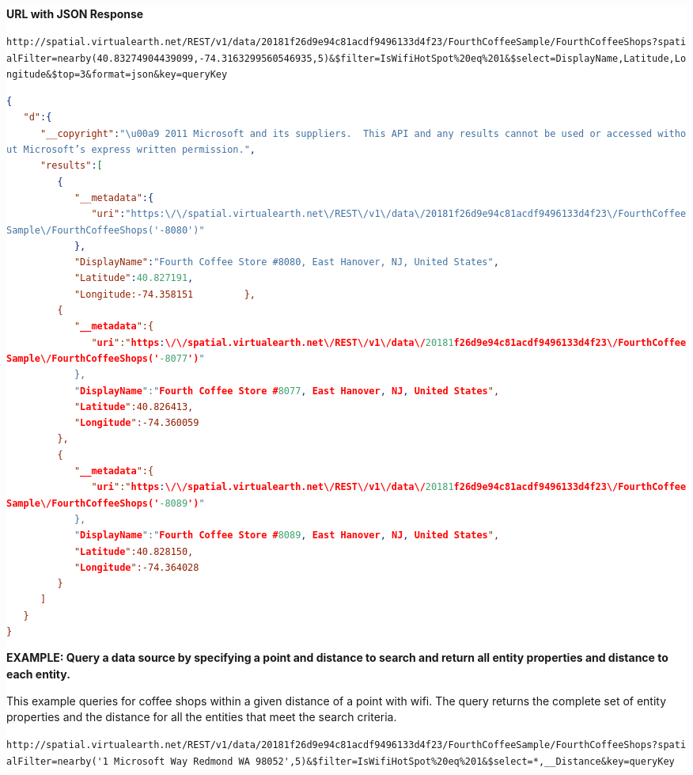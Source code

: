  **URL with JSON Response**  
  
```url
http://spatial.virtualearth.net/REST/v1/data/20181f26d9e94c81acdf9496133d4f23/FourthCoffeeSample/FourthCoffeeShops?spatialFilter=nearby(40.83274904439099,-74.3163299560546935,5)&$filter=IsWifiHotSpot%20eq%201&$select=DisplayName,Latitude,Longitude&$top=3&format=json&key=queryKey  
```  
  
```json
{  
   "d":{  
      "__copyright":"\u00a9 2011 Microsoft and its suppliers.  This API and any results cannot be used or accessed without Microsoft’s express written permission.",  
      "results":[  
         {  
            "__metadata":{  
               "uri":"https:\/\/spatial.virtualearth.net\/REST\/v1\/data\/20181f26d9e94c81acdf9496133d4f23\/FourthCoffeeSample\/FourthCoffeeShops('-8080')"  
            },  
            "DisplayName":"Fourth Coffee Store #8080, East Hanover, NJ, United States",  
            "Latitude":40.827191,  
            "Longitude:-74.358151         },  
         {  
            "__metadata":{  
               "uri":"https:\/\/spatial.virtualearth.net\/REST\/v1\/data\/20181f26d9e94c81acdf9496133d4f23\/FourthCoffeeSample\/FourthCoffeeShops('-8077')"  
            },  
            "DisplayName":"Fourth Coffee Store #8077, East Hanover, NJ, United States",  
            "Latitude":40.826413,  
            "Longitude":-74.360059  
         },  
         {  
            "__metadata":{  
               "uri":"https:\/\/spatial.virtualearth.net\/REST\/v1\/data\/20181f26d9e94c81acdf9496133d4f23\/FourthCoffeeSample\/FourthCoffeeShops('-8089')"  
            },  
            "DisplayName":"Fourth Coffee Store #8089, East Hanover, NJ, United States",  
            "Latitude":40.828150,  
            "Longitude":-74.364028  
         }  
      ]  
   }  
}  
```  
  
 **EXAMPLE: Query a data source by specifying a point and distance to search and return all entity properties and distance to each entity.**  
  
 This example queries for coffee shops within a given distance of a point with wifi. The query returns the complete set of entity properties and the distance for all the entities that meet the search criteria.  
  
```url
http://spatial.virtualearth.net/REST/v1/data/20181f26d9e94c81acdf9496133d4f23/FourthCoffeeSample/FourthCoffeeShops?spatialFilter=nearby('1 Microsoft Way Redmond WA 98052',5)&$filter=IsWifiHotSpot%20eq%201&$select=*,__Distance&key=queryKey  
```  
  